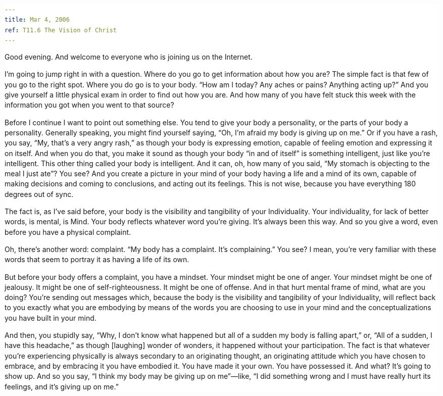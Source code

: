 ```yaml
---
title: Mar 4, 2006
ref: T11.6 The Vision of Christ
---
```


Good evening. And welcome to everyone who is joining us on the
Internet.

I’m going to jump right in with a question. Where do you go to get
information about how you are? The simple fact is that few of you go to
the right spot. Where you do go is to your body. “How am I today? Any
aches or pains? Anything acting up?” And you give yourself a little
physical exam in order to find out how you are. And how many of you have
felt stuck this week with the information you got when you went to that
source?

Before I continue I want to point out something else. You tend to give
your body a personality, or the parts of your body a personality.
Generally speaking, you might find yourself saying, “Oh, I’m afraid my
body is giving up on me.” Or if you have a rash, you say, “My, that’s a
very angry rash,” as though your body is expressing emotion, capable of
feeling emotion and expressing it on itself. And when you do that, you
make it sound as though your body “in and of itself” is something
intelligent, just like you’re intelligent. This other thing called your
body is intelligent. And it can, oh, how many of you said, “My stomach
is objecting to the meal I just ate”? You see? And you create a picture
in your mind of your body having a life and a mind of its own, capable
of making decisions and coming to conclusions, and acting out its
feelings. This is not wise, because you have everything 180 degrees out
of sync.

The fact is, as I’ve said before, your body is the visibility and
tangibility of your Individuality. Your individuality, for lack of
better words, is mental, is Mind. Your body reflects whatever word
you’re giving. It’s always been this way. And so you give a word, even
before you have a physical complaint.

Oh, there’s another word: complaint. “My body has a complaint. It’s
complaining.” You see? I mean, you’re very familiar with these words
that seem to portray it as having a life of its own.

But before your body offers a complaint, you have a mindset. Your
mindset might be one of anger. Your mindset might be one of jealousy. It
might be one of self-righteousness. It might be one of offense. And in
that hurt mental frame of mind, what are you doing? You’re sending out
messages which, because the body is the visibility and tangibility of
your Individuality, will reflect back to you exactly what you are
embodying by means of the words you are choosing to use in your mind and
the conceptualizations you have built in your mind.

And then, you stupidly say, “Why, I don’t know what happened but all of
a sudden my body is falling apart,” or, “All of a sudden, I have this
headache,” as though [laughing] wonder of wonders, it happened without
your participation. The fact is that whatever you’re experiencing
physically is always secondary to an originating thought, an originating
attitude which you have chosen to embrace, and by embracing it you have
embodied it. You have made it your own. You have possessed it. And what?
It’s going to show up. And so you say, “I think my body may be giving up
on me”—like, “I did something wrong and I must have really hurt its
feelings, and it’s giving up on me.”


[^1]: Chapter 11 Section – THE VISION OF CHRIST \